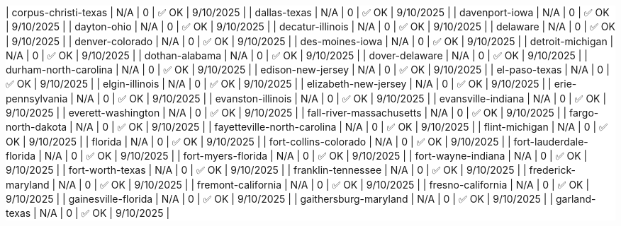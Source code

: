 | corpus-christi-texas | N/A | 0 | ✅ OK | 9/10/2025 |
| dallas-texas | N/A | 0 | ✅ OK | 9/10/2025 |
| davenport-iowa | N/A | 0 | ✅ OK | 9/10/2025 |
| dayton-ohio | N/A | 0 | ✅ OK | 9/10/2025 |
| decatur-illinois | N/A | 0 | ✅ OK | 9/10/2025 |
| delaware | N/A | 0 | ✅ OK | 9/10/2025 |
| denver-colorado | N/A | 0 | ✅ OK | 9/10/2025 |
| des-moines-iowa | N/A | 0 | ✅ OK | 9/10/2025 |
| detroit-michigan | N/A | 0 | ✅ OK | 9/10/2025 |
| dothan-alabama | N/A | 0 | ✅ OK | 9/10/2025 |
| dover-delaware | N/A | 0 | ✅ OK | 9/10/2025 |
| durham-north-carolina | N/A | 0 | ✅ OK | 9/10/2025 |
| edison-new-jersey | N/A | 0 | ✅ OK | 9/10/2025 |
| el-paso-texas | N/A | 0 | ✅ OK | 9/10/2025 |
| elgin-illinois | N/A | 0 | ✅ OK | 9/10/2025 |
| elizabeth-new-jersey | N/A | 0 | ✅ OK | 9/10/2025 |
| erie-pennsylvania | N/A | 0 | ✅ OK | 9/10/2025 |
| evanston-illinois | N/A | 0 | ✅ OK | 9/10/2025 |
| evansville-indiana | N/A | 0 | ✅ OK | 9/10/2025 |
| everett-washington | N/A | 0 | ✅ OK | 9/10/2025 |
| fall-river-massachusetts | N/A | 0 | ✅ OK | 9/10/2025 |
| fargo-north-dakota | N/A | 0 | ✅ OK | 9/10/2025 |
| fayetteville-north-carolina | N/A | 0 | ✅ OK | 9/10/2025 |
| flint-michigan | N/A | 0 | ✅ OK | 9/10/2025 |
| florida | N/A | 0 | ✅ OK | 9/10/2025 |
| fort-collins-colorado | N/A | 0 | ✅ OK | 9/10/2025 |
| fort-lauderdale-florida | N/A | 0 | ✅ OK | 9/10/2025 |
| fort-myers-florida | N/A | 0 | ✅ OK | 9/10/2025 |
| fort-wayne-indiana | N/A | 0 | ✅ OK | 9/10/2025 |
| fort-worth-texas | N/A | 0 | ✅ OK | 9/10/2025 |
| franklin-tennessee | N/A | 0 | ✅ OK | 9/10/2025 |
| frederick-maryland | N/A | 0 | ✅ OK | 9/10/2025 |
| fremont-california | N/A | 0 | ✅ OK | 9/10/2025 |
| fresno-california | N/A | 0 | ✅ OK | 9/10/2025 |
| gainesville-florida | N/A | 0 | ✅ OK | 9/10/2025 |
| gaithersburg-maryland | N/A | 0 | ✅ OK | 9/10/2025 |
| garland-texas | N/A | 0 | ✅ OK | 9/10/2025 |